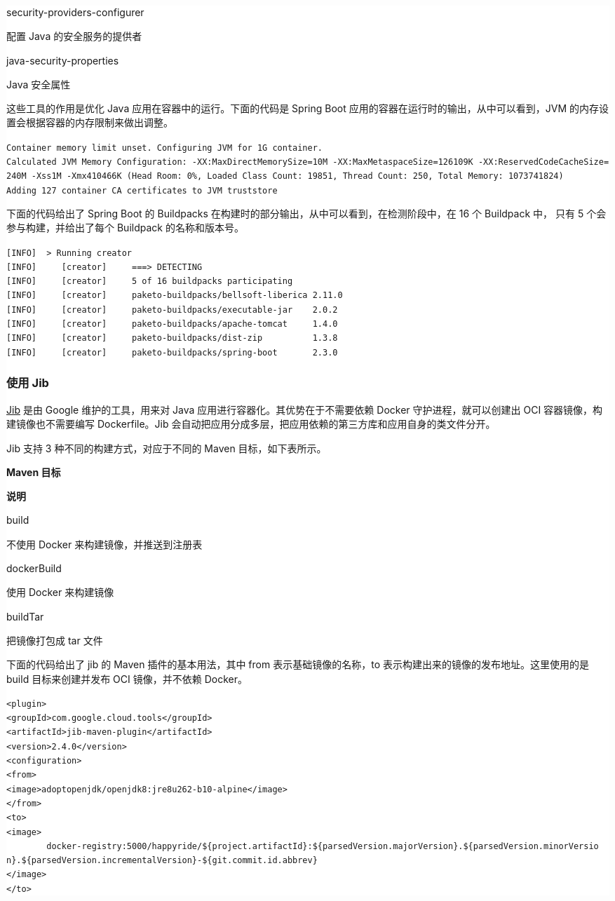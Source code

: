 security-providers-configurer

配置 Java 的安全服务的提供者

java-security-properties

Java 安全属性

这些工具的作用是优化 Java 应用在容器中的运行。下面的代码是 Spring Boot 应用的容器在运行时的输出，从中可以看到，JVM 的内存设置会根据容器的内存限制来做出调整。

```
Container memory limit unset. Configuring JVM for 1G container. 
Calculated JVM Memory Configuration: -XX:MaxDirectMemorySize=10M -XX:MaxMetaspaceSize=126109K -XX:ReservedCodeCacheSize=240M -Xss1M -Xmx410466K (Head Room: 0%, Loaded Class Count: 19851, Thread Count: 250, Total Memory: 1073741824) 
Adding 127 container CA certificates to JVM truststore
```

下面的代码给出了 Spring Boot 的 Buildpacks 在构建时的部分输出，从中可以看到，在检测阶段中，在 16 个 Buildpack 中， 只有 5 个会参与构建，并给出了每个 Buildpack 的名称和版本号。

```
[INFO]  > Running creator 
[INFO]     [creator]     ===> DETECTING 
[INFO]     [creator]     5 of 16 buildpacks participating 
[INFO]     [creator]     paketo-buildpacks/bellsoft-liberica 2.11.0 
[INFO]     [creator]     paketo-buildpacks/executable-jar    2.0.2 
[INFO]     [creator]     paketo-buildpacks/apache-tomcat     1.4.0 
[INFO]     [creator]     paketo-buildpacks/dist-zip          1.3.8 
[INFO]     [creator]     paketo-buildpacks/spring-boot       2.3.0
```

### 使用 Jib

[Jib](https://github.com/GoogleContainerTools/jib) 是由 Google 维护的工具，用来对 Java 应用进行容器化。其优势在于不需要依赖 Docker 守护进程，就可以创建出 OCI 容器镜像，构建镜像也不需要编写 Dockerfile。Jib 会自动把应用分成多层，把应用依赖的第三方库和应用自身的类文件分开。

Jib 支持 3 种不同的构建方式，对应于不同的 Maven 目标，如下表所示。

**Maven 目标**

**说明**

build

不使用 Docker 来构建镜像，并推送到注册表

dockerBuild

使用 Docker 来构建镜像

buildTar

把镜像打包成 tar 文件

下面的代码给出了 jib 的 Maven 插件的基本用法，其中 from 表示基础镜像的名称，to 表示构建出来的镜像的发布地址。这里使用的是 build 目标来创建并发布 OCI 镜像，并不依赖 Docker。

```
<plugin> 
<groupId>com.google.cloud.tools</groupId> 
<artifactId>jib-maven-plugin</artifactId> 
<version>2.4.0</version> 
<configuration> 
<from> 
<image>adoptopenjdk/openjdk8:jre8u262-b10-alpine</image> 
</from> 
<to> 
<image> 
        docker-registry:5000/happyride/${project.artifactId}:${parsedVersion.majorVersion}.${parsedVersion.minorVersion}.${parsedVersion.incrementalVersion}-${git.commit.id.abbrev} 
</image> 
</to> 
```